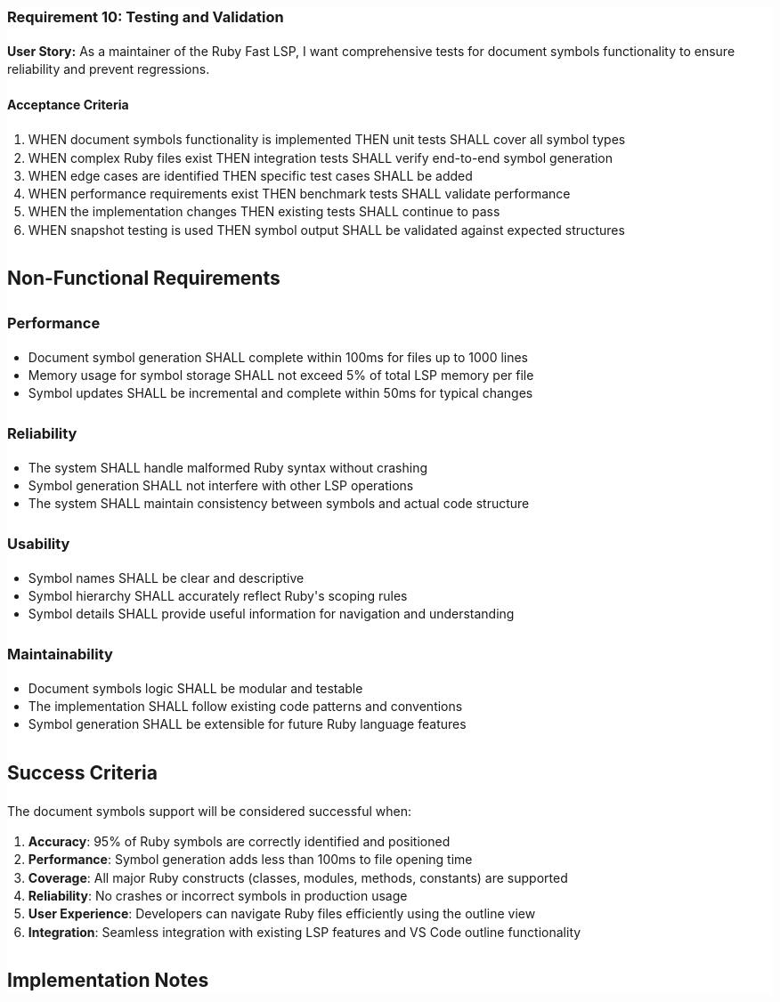 ### Requirement 10: Testing and Validation

**User Story:** As a maintainer of the Ruby Fast LSP, I want comprehensive tests for document symbols functionality to ensure reliability and prevent regressions.

#### Acceptance Criteria

1. WHEN document symbols functionality is implemented THEN unit tests SHALL cover all symbol types
2. WHEN complex Ruby files exist THEN integration tests SHALL verify end-to-end symbol generation
3. WHEN edge cases are identified THEN specific test cases SHALL be added
4. WHEN performance requirements exist THEN benchmark tests SHALL validate performance
5. WHEN the implementation changes THEN existing tests SHALL continue to pass
6. WHEN snapshot testing is used THEN symbol output SHALL be validated against expected structures

## Non-Functional Requirements

### Performance
- Document symbol generation SHALL complete within 100ms for files up to 1000 lines
- Memory usage for symbol storage SHALL not exceed 5% of total LSP memory per file
- Symbol updates SHALL be incremental and complete within 50ms for typical changes

### Reliability
- The system SHALL handle malformed Ruby syntax without crashing
- Symbol generation SHALL not interfere with other LSP operations
- The system SHALL maintain consistency between symbols and actual code structure

### Usability
- Symbol names SHALL be clear and descriptive
- Symbol hierarchy SHALL accurately reflect Ruby's scoping rules
- Symbol details SHALL provide useful information for navigation and understanding

### Maintainability
- Document symbols logic SHALL be modular and testable
- The implementation SHALL follow existing code patterns and conventions
- Symbol generation SHALL be extensible for future Ruby language features

## Success Criteria

The document symbols support will be considered successful when:

1. **Accuracy**: 95% of Ruby symbols are correctly identified and positioned
2. **Performance**: Symbol generation adds less than 100ms to file opening time
3. **Coverage**: All major Ruby constructs (classes, modules, methods, constants) are supported
4. **Reliability**: No crashes or incorrect symbols in production usage
5. **User Experience**: Developers can navigate Ruby files efficiently using the outline view
6. **Integration**: Seamless integration with existing LSP features and VS Code outline functionality

## Implementation Notes
